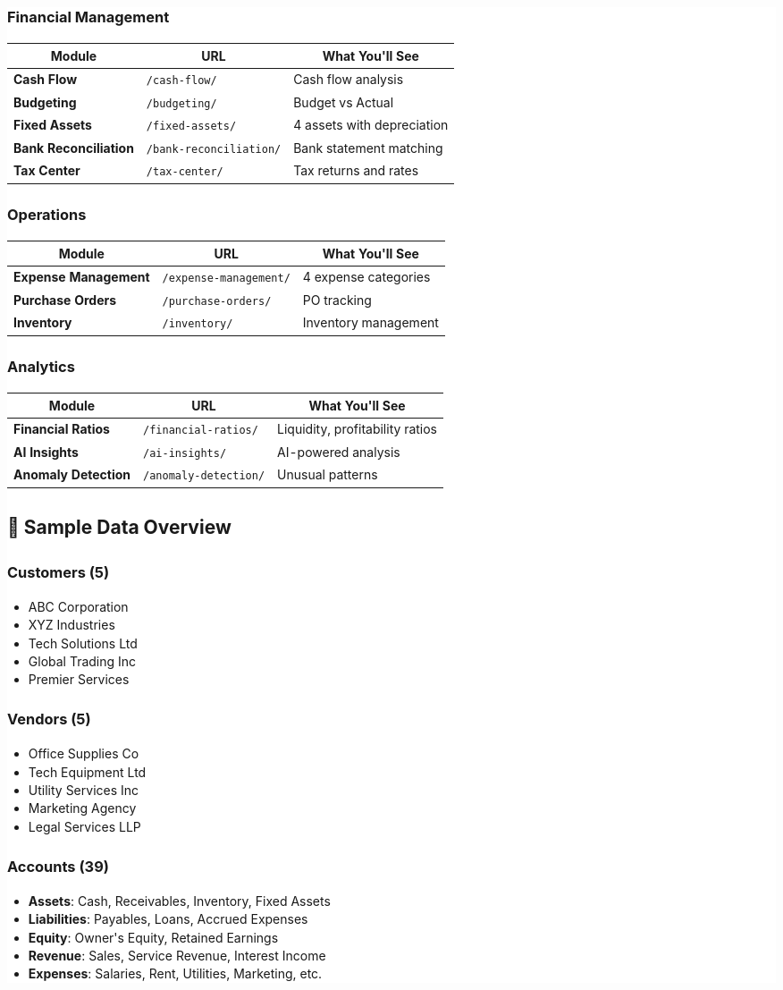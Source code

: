 ### Financial Management
| Module | URL | What You'll See |
|--------|-----|-----------------|
| **Cash Flow** | `/cash-flow/` | Cash flow analysis |
| **Budgeting** | `/budgeting/` | Budget vs Actual |
| **Fixed Assets** | `/fixed-assets/` | 4 assets with depreciation |
| **Bank Reconciliation** | `/bank-reconciliation/` | Bank statement matching |
| **Tax Center** | `/tax-center/` | Tax returns and rates |

### Operations
| Module | URL | What You'll See |
|--------|-----|-----------------|
| **Expense Management** | `/expense-management/` | 4 expense categories |
| **Purchase Orders** | `/purchase-orders/` | PO tracking |
| **Inventory** | `/inventory/` | Inventory management |

### Analytics
| Module | URL | What You'll See |
|--------|-----|-----------------|
| **Financial Ratios** | `/financial-ratios/` | Liquidity, profitability ratios |
| **AI Insights** | `/ai-insights/` | AI-powered analysis |
| **Anomaly Detection** | `/anomaly-detection/` | Unusual patterns |

## 📝 Sample Data Overview

### Customers (5)
- ABC Corporation
- XYZ Industries
- Tech Solutions Ltd
- Global Trading Inc
- Premier Services

### Vendors (5)
- Office Supplies Co
- Tech Equipment Ltd
- Utility Services Inc
- Marketing Agency
- Legal Services LLP

### Accounts (39)
- **Assets**: Cash, Receivables, Inventory, Fixed Assets
- **Liabilities**: Payables, Loans, Accrued Expenses
- **Equity**: Owner's Equity, Retained Earnings
- **Revenue**: Sales, Service Revenue, Interest Income
- **Expenses**: Salaries, Rent, Utilities, Marketing, etc.
